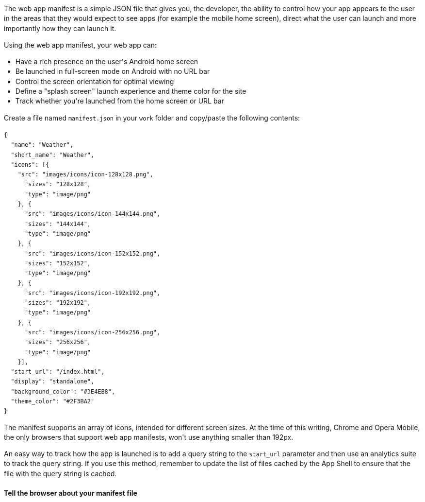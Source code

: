 The web app manifest is a simple JSON file that gives you, the developer, the ability to control how your app appears to the user in the areas that they would expect to see apps (for example the mobile home screen), direct what the user can launch and more importantly how they can launch it.

Using the web app manifest, your web app can:

* Have a rich presence on the user's Android home screen
* Be launched in full-screen mode on Android with no URL bar
* Control the screen orientation for optimal viewing
* Define a "splash screen" launch experience and theme color for the site
* Track whether you're launched from the home screen or URL bar

Create a file named `manifest.json` in your `work` folder and copy/paste the following contents:

```
{
  "name": "Weather",
  "short_name": "Weather",
  "icons": [{
    "src": "images/icons/icon-128x128.png",
      "sizes": "128x128",
      "type": "image/png"
    }, {
      "src": "images/icons/icon-144x144.png",
      "sizes": "144x144",
      "type": "image/png"
    }, {
      "src": "images/icons/icon-152x152.png",
      "sizes": "152x152",
      "type": "image/png"
    }, {
      "src": "images/icons/icon-192x192.png",
      "sizes": "192x192",
      "type": "image/png"
    }, {
      "src": "images/icons/icon-256x256.png",
      "sizes": "256x256",
      "type": "image/png"
    }],
  "start_url": "/index.html",
  "display": "standalone",
  "background_color": "#3E4EB8",
  "theme_color": "#2F3BA2"
}
```

The manifest supports an array of icons, intended for different screen sizes. At the time of this writing, Chrome and Opera Mobile, the only browsers that support web app manifests, won't use anything smaller than 192px.

An easy way to track how the app is launched is to add a query string to the `start_url` parameter and then use an analytics suite to track the query string. If you use this method, remember to update the list of files cached by the App Shell to ensure that the file with the query string is cached.

#### Tell the browser about your manifest file
